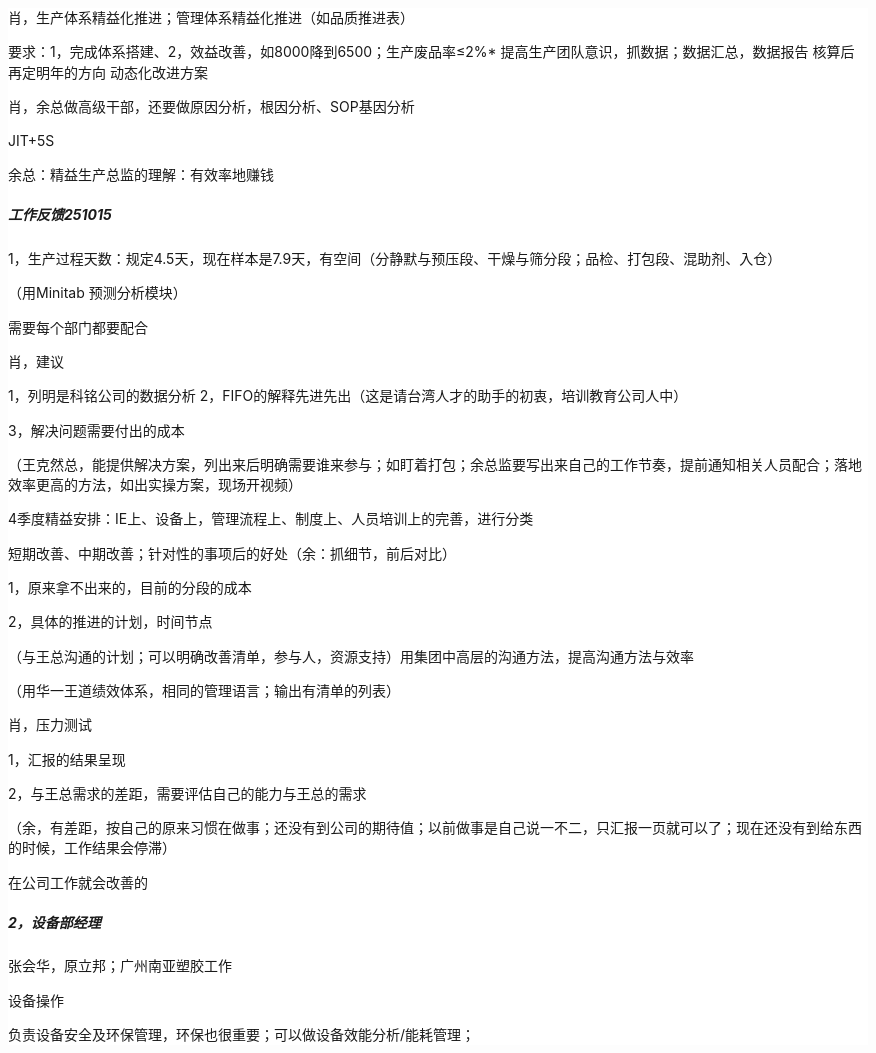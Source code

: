 肖，生产体系精益化推进；管理体系精益化推进（如品质推进表）

要求：1，完成体系搭建、2，效益改善，如8000降到6500；生产废品率≤2%*
提高生产团队意识，抓数据；数据汇总，数据报告
核算后再定明年的方向
动态化改进方案

肖，余总做高级干部，还要做原因分析，根因分析、SOP基因分析

JIT+5S

余总：精益生产总监的理解：有效率地赚钱



##### 工作反馈251015

1，生产过程天数：规定4.5天，现在样本是7.9天，有空间（分静默与预压段、干燥与筛分段；品检、打包段、混助剂、入仓）

（用Minitab 预测分析模块）

需要每个部门都要配合



肖，建议

1，列明是科铭公司的数据分析 2，FIFO的解释先进先出（这是请台湾人才的助手的初衷，培训教育公司人中） 

3，解决问题需要付出的成本

（王克然总，能提供解决方案，列出来后明确需要谁来参与；如盯着打包；余总监要写出来自己的工作节奏，提前通知相关人员配合；落地效率更高的方法，如出实操方案，现场开视频）

4季度精益安排：IE上、设备上，管理流程上、制度上、人员培训上的完善，进行分类

短期改善、中期改善；针对性的事项后的好处（余：抓细节，前后对比）

1，原来拿不出来的，目前的分段的成本

2，具体的推进的计划，时间节点

（与王总沟通的计划；可以明确改善清单，参与人，资源支持）用集团中高层的沟通方法，提高沟通方法与效率

（用华一王道绩效体系，相同的管理语言；输出有清单的列表）



肖，压力测试

1，汇报的结果呈现

2，与王总需求的差距，需要评估自己的能力与王总的需求

（余，有差距，按自己的原来习惯在做事；还没有到公司的期待值；以前做事是自己说一不二，只汇报一页就可以了；现在还没有到给东西的时候，工作结果会停滞） 

在公司工作就会改善的



##### 2，设备部经理

张会华，原立邦；广州南亚塑胶工作

设备操作

负责设备安全及环保管理，环保也很重要；可以做设备效能分析/能耗管理；
